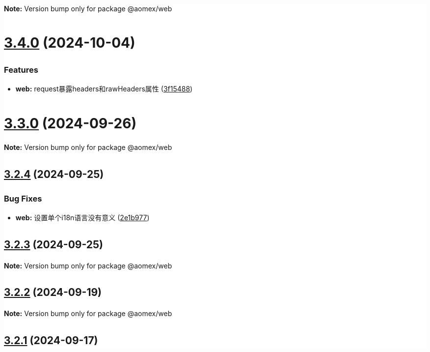 **Note:** Version bump only for package @aomex/web





# [3.4.0](https://github.com/aomex/aomex/compare/v3.3.0...v3.4.0) (2024-10-04)


### Features

* **web:** request暴露headers和rawHeaders属性 ([3f15488](https://github.com/aomex/aomex/commit/3f154882429860c1a6100194c9d42af40f077728))





# [3.3.0](https://github.com/aomex/aomex/compare/v3.2.4...v3.3.0) (2024-09-26)

**Note:** Version bump only for package @aomex/web





## [3.2.4](https://github.com/aomex/aomex/compare/v3.2.3...v3.2.4) (2024-09-25)


### Bug Fixes

* **web:** 设置单个i18n语言没有意义 ([2e1b977](https://github.com/aomex/aomex/commit/2e1b977f4d496850662ea76de00c42367ea429f8))





## [3.2.3](https://github.com/aomex/aomex/compare/v3.2.2...v3.2.3) (2024-09-25)

**Note:** Version bump only for package @aomex/web





## [3.2.2](https://github.com/aomex/aomex/compare/v3.2.1...v3.2.2) (2024-09-19)

**Note:** Version bump only for package @aomex/web





## [3.2.1](https://github.com/aomex/aomex/compare/v3.2.0...v3.2.1) (2024-09-17)
